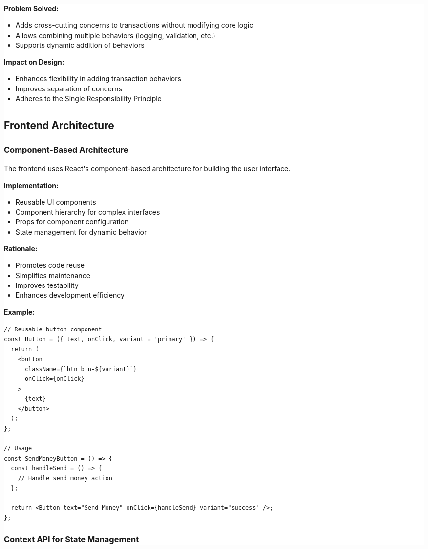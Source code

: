 **Problem Solved:**
- Adds cross-cutting concerns to transactions without modifying core logic
- Allows combining multiple behaviors (logging, validation, etc.)
- Supports dynamic addition of behaviors

**Impact on Design:**
- Enhances flexibility in adding transaction behaviors
- Improves separation of concerns
- Adheres to the Single Responsibility Principle

## Frontend Architecture

### Component-Based Architecture

The frontend uses React's component-based architecture for building the user interface.

**Implementation:**
- Reusable UI components
- Component hierarchy for complex interfaces
- Props for component configuration
- State management for dynamic behavior

**Rationale:**
- Promotes code reuse
- Simplifies maintenance
- Improves testability
- Enhances development efficiency

**Example:**
```tsx
// Reusable button component
const Button = ({ text, onClick, variant = 'primary' }) => {
  return (
    <button 
      className={`btn btn-${variant}`} 
      onClick={onClick}
    >
      {text}
    </button>
  );
};

// Usage
const SendMoneyButton = () => {
  const handleSend = () => {
    // Handle send money action
  };
  
  return <Button text="Send Money" onClick={handleSend} variant="success" />;
};
```

### Context API for State Management
